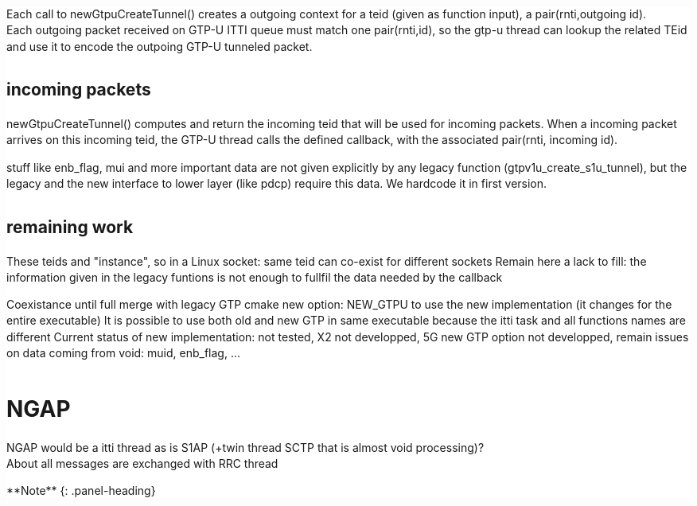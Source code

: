Each call to newGtpuCreateTunnel() creates a outgoing context for a teid (given as function input), a pair(rnti,outgoing id).  
 Each outgoing packet received on GTP-U ITTI queue must match one pair(rnti,id), so the gtp-u thread can lookup the related TEid and use it to encode the outpoing GTP-U tunneled packet.  

## incoming packets   

newGtpuCreateTunnel() computes and return the incoming teid that will be used for incoming packets.
When a incoming packet arrives on this incoming teid, the GTP-U thread calls the defined callback, with the associated pair(rnti, incoming id).  

stuff like enb_flag, mui and more important data are not given explicitly by any legacy function (gtpv1u_create_s1u_tunnel), but the legacy and the new interface to lower layer (like pdcp) require this data. We hardcode it in first version.

## remaining work 
These teids and "instance", so in a Linux socket: same teid can co-exist for different sockets
 Remain here a lack to fill: the information given in the legacy funtions is not enough to fullfil the data needed by the callback  

Coexistance until full merge with legacy GTP
cmake new option: NEW_GTPU to use the new implementation (it changes for the entire executable)
It is possible to use both old and new GTP in same executable because the itti task and all functions names are different 
Current status of new implementation: not tested, X2 not developped, 5G new GTP option not developped, remain issues on data coming from void: muid, enb_flag, ...

# NGAP
NGAP would be a itti thread as is S1AP (+twin thread SCTP that is almost void processing)?  
About all messages are exchanged with RRC thread  


<div class="panel panel-info">
**Note**
{: .panel-heading}
<div class="panel-body">


</div>
</div>

